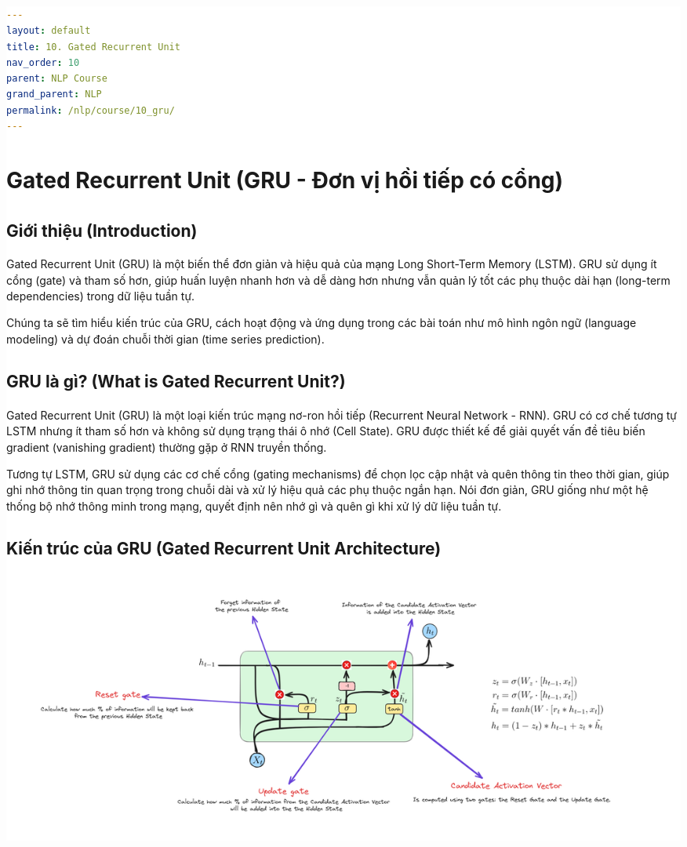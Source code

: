 ```yaml
---
layout: default
title: 10. Gated Recurrent Unit
nav_order: 10
parent: NLP Course
grand_parent: NLP
permalink: /nlp/course/10_gru/
---
```



# Gated Recurrent Unit (GRU - Đơn vị hồi tiếp có cổng)


## Giới thiệu (Introduction)

Gated Recurrent Unit (GRU) là một biến thể đơn giản và hiệu quả của mạng Long Short-Term Memory (LSTM). GRU sử dụng ít cổng (gate) và tham số hơn, giúp huấn luyện nhanh hơn và dễ dàng hơn nhưng vẫn quản lý tốt các phụ thuộc dài hạn (long-term dependencies) trong dữ liệu tuần tự.

Chúng ta sẽ tìm hiểu kiến trúc của GRU, cách hoạt động và ứng dụng trong các bài toán như mô hình ngôn ngữ (language modeling) và dự đoán chuỗi thời gian (time series prediction).


## GRU là gì? (What is Gated Recurrent Unit?)
Gated Recurrent Unit (GRU) là một loại kiến trúc mạng nơ-ron hồi tiếp (Recurrent Neural Network - RNN). GRU có cơ chế tương tự LSTM nhưng ít tham số hơn và không sử dụng trạng thái ô nhớ (Cell State). GRU được thiết kế để giải quyết vấn đề tiêu biến gradient (vanishing gradient) thường gặp ở RNN truyền thống.

Tương tự LSTM, GRU sử dụng các cơ chế cổng (gating mechanisms) để chọn lọc cập nhật và quên thông tin theo thời gian, giúp ghi nhớ thông tin quan trọng trong chuỗi dài và xử lý hiệu quả các phụ thuộc ngắn hạn. Nói đơn giản, GRU giống như một hệ thống bộ nhớ thông minh trong mạng, quyết định nên nhớ gì và quên gì khi xử lý dữ liệu tuần tự.


## Kiến trúc của GRU (Gated Recurrent Unit Architecture)
![](images/GRUArchitecture.png)
